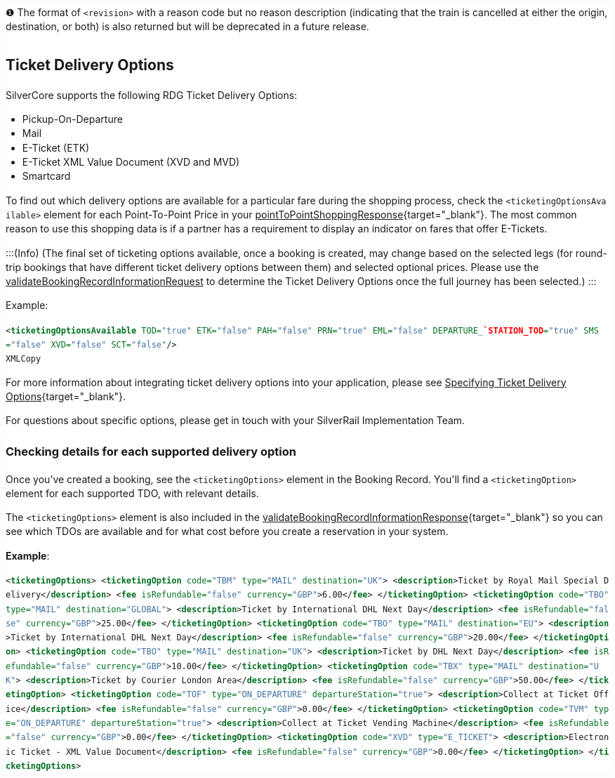 ❶ The format of `<revision>` with a reason code but no reason description (indicating that the train is cancelled at either the origin, destination, or both) is also returned but will be deprecated in a future release.

## Ticket Delivery Options
SilverCore supports the following RDG Ticket Delivery Options:

- Pickup-On-Departure
- Mail
- E-Ticket (ETK)
- E-Ticket XML Value Document (XVD and MVD)
- Smartcard

To find out which delivery options are available for a particular fare during the shopping process, check the `<ticketingOptionsAvailable>` element for each Point-To-Point Price in your [pointToPointShoppingResponse](/v1/docs/pointtopointshoppingresponse-elements#code-item-ticketingOptionsAvailable){target="_blank"}.  The most common reason to use this shopping data is if a partner has a requirement to display an indicator on fares that offer E-Tickets.

:::(Info) (The final set of ticketing options available, once a booking is created, may change based on the selected legs (for round-trip bookings that have different ticket delivery options between them) and selected optional prices.  Please use the [validateBookingRecordInformationRequest](/v1/docs/validatebookingrecordinformationrequest-elements) to determine the Ticket Delivery Options once the full journey has been selected.)
:::

Example:
```xml
<ticketingOptionsAvailable TOD="true" ETK="false" PAH="false" PRN="true" EML="false" DEPARTURE_`STATION_TOD="true" SMS="false" XVD="false" SCT="false"/>
XMLCopy
```

For more information about integrating ticket delivery options into your application, please see [Specifying Ticket Delivery Options](/v1/docs/specifying-ticket-delivery-options){target="_blank"}.

For questions about specific options, please get in touch with your SilverRail Implementation Team.

### Checking details for each supported delivery option

Once you’ve created a booking, see the `<ticketingOptions>` element in the Booking Record. You'll find a `<ticketingOption>` element for each supported TDO, with relevant details.

The `<ticketingOptions>` element is also included in the [validateBookingRecordInformationResponse](/v1/docs/validatebookingrecordinformationresponse-elements#code-item-ns2-ticketingOptions){target="_blank"} so you can see which TDOs are available and for what cost before you create a reservation in your system.

**Example**:
```XML
<ticketingOptions> <ticketingOption code="TBM" type="MAIL" destination="UK"> <description>Ticket by Royal Mail Special Delivery</description> <fee isRefundable="false" currency="GBP">6.00</fee> </ticketingOption> <ticketingOption code="TBO" type="MAIL" destination="GLOBAL"> <description>Ticket by International DHL Next Day</description> <fee isRefundable="false" currency="GBP">25.00</fee> </ticketingOption> <ticketingOption code="TBO" type="MAIL" destination="EU"> <description>Ticket by International DHL Next Day</description> <fee isRefundable="false" currency="GBP">20.00</fee> </ticketingOption> <ticketingOption code="TBO" type="MAIL" destination="UK"> <description>Ticket by DHL Next Day</description> <fee isRefundable="false" currency="GBP">10.00</fee> </ticketingOption> <ticketingOption code="TBX" type="MAIL" destination="UK"> <description>Ticket by Courier London Area</description> <fee isRefundable="false" currency="GBP">50.00</fee> </ticketingOption> <ticketingOption code="TOF" type="ON_DEPARTURE" departureStation="true"> <description>Collect at Ticket Office</description> <fee isRefundable="false" currency="GBP">0.00</fee> </ticketingOption> <ticketingOption code="TVM" type="ON_DEPARTURE" departureStation="true"> <description>Collect at Ticket Vending Machine</description> <fee isRefundable="false" currency="GBP">0.00</fee> </ticketingOption> <ticketingOption code="XVD" type="E_TICKET"> <description>Electronic Ticket - XML Value Document</description> <fee isRefundable="false" currency="GBP">0.00</fee> </ticketingOption> </ticketingOptions>
```
